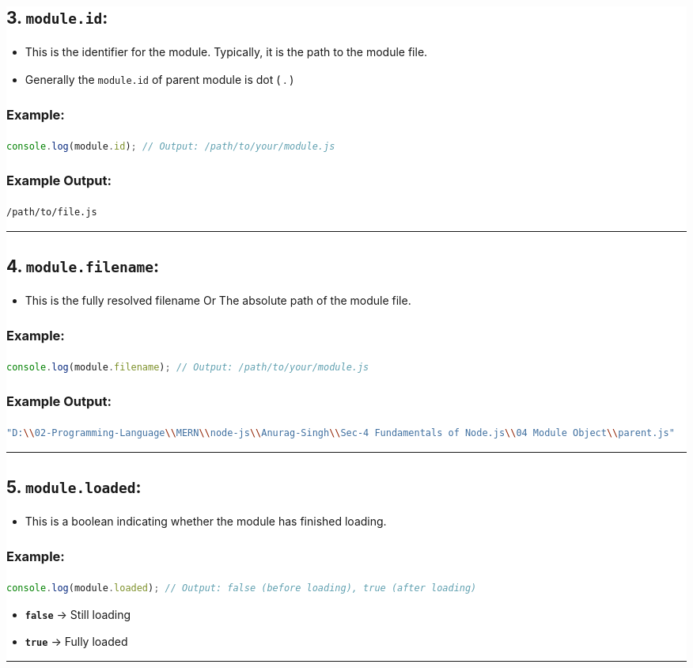 
## 3. **`module.id`**:

- This is the identifier for the module. Typically, it is the path to the module file.

- Generally the `module.id` of parent module is dot ( . )

### Example:

```js
console.log(module.id); // Output: /path/to/your/module.js
```

### Example Output:

```bash
/path/to/file.js
```

---

## 4. **`module.filename`**:

- This is the fully resolved filename Or The absolute path of the module file.

### Example:

```js
console.log(module.filename); // Output: /path/to/your/module.js
```

### Example Output:

```bash
"D:\\02-Programming-Language\\MERN\\node-js\\Anurag-Singh\\Sec-4 Fundamentals of Node.js\\04 Module Object\\parent.js"
```

---

## 5. **`module.loaded`**:

- This is a boolean indicating whether the module has finished loading.

### Example:

```js
console.log(module.loaded); // Output: false (before loading), true (after loading)
```

- **`false`** → Still loading

- **`true`** → Fully loaded

---

